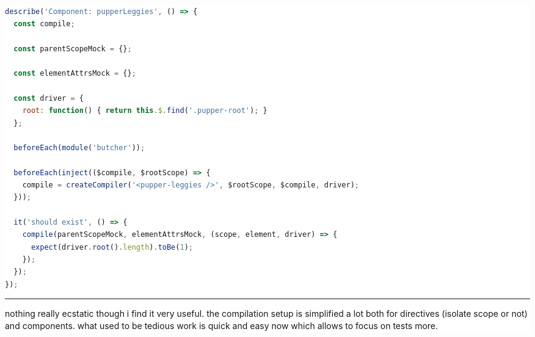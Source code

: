 ```js
describe('Component: pupperLeggies', () => {
  const compile;

  const parentScopeMock = {};

  const elementAttrsMock = {};

  const driver = {
    root: function() { return this.$.find('.pupper-root'); }
  };

  beforeEach(module('butcher'));

  beforeEach(inject(($compile, $rootScope) => {
    compile = createCompiler('<pupper-leggies />', $rootScope, $compile, driver);
  }));

  it('should exist', () => {
    compile(parentScopeMock, elementAttrsMock, (scope, element, driver) => {
      expect(driver.root().length).toBe(1);
    });
  });
});
```

---

nothing really ecstatic though i find it very useful. the compilation
setup is simplified a lot both for directives (isolate scope or not)
and components. what used to be tedious work is quick and easy now
which allows to focus on tests more.


